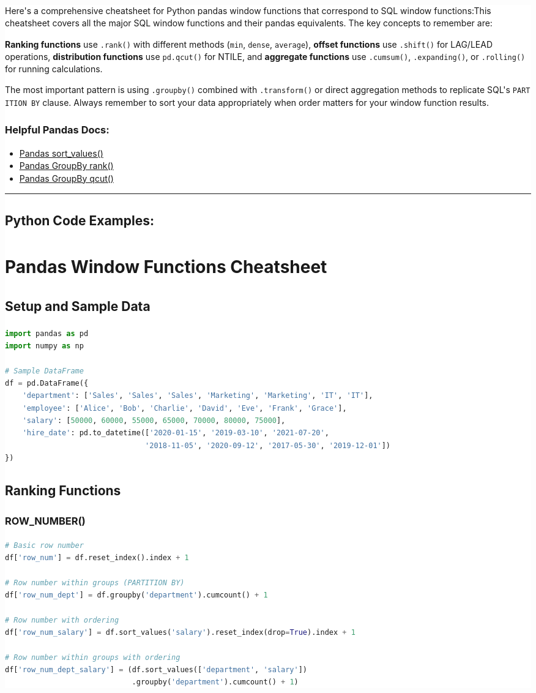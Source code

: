 Here's a comprehensive cheatsheet for Python pandas window functions that correspond to SQL window functions:This cheatsheet covers all the major SQL window functions and their pandas equivalents. The key concepts to remember are:

**Ranking functions** use `.rank()` with different methods (`min`, `dense`, `average`), **offset functions** use `.shift()` for LAG/LEAD operations, **distribution functions** use `pd.qcut()` for NTILE, and **aggregate functions** use `.cumsum()`, `.expanding()`, or `.rolling()` for running calculations.

The most important pattern is using `.groupby()` combined with `.transform()` or direct aggregation methods to replicate SQL's `PARTITION BY` clause. Always remember to sort your data appropriately when order matters for your window function results.

### Helpful Pandas Docs:
- [Pandas sort_values()](https://pandas.pydata.org/docs/reference/api/pandas.DataFrame.sort_values.html)
- [Pandas GroupBy rank()](https://pandas.pydata.org/docs/reference/api/pandas.core.groupby.DataFrameGroupBy.rank.html#pandas.core.groupby.DataFrameGroupBy.rank)
- [Pandas GroupBy qcut()](https://pandas.pydata.org/docs/reference/api/pandas.qcut.html)

---
## Python Code Examples:
# Pandas Window Functions Cheatsheet

## Setup and Sample Data
```python
import pandas as pd
import numpy as np

# Sample DataFrame
df = pd.DataFrame({
    'department': ['Sales', 'Sales', 'Sales', 'Marketing', 'Marketing', 'IT', 'IT'],
    'employee': ['Alice', 'Bob', 'Charlie', 'David', 'Eve', 'Frank', 'Grace'],
    'salary': [50000, 60000, 55000, 65000, 70000, 80000, 75000],
    'hire_date': pd.to_datetime(['2020-01-15', '2019-03-10', '2021-07-20', 
                                '2018-11-05', '2020-09-12', '2017-05-30', '2019-12-01'])
})
```

## Ranking Functions

### ROW_NUMBER()
```python
# Basic row number
df['row_num'] = df.reset_index().index + 1

# Row number within groups (PARTITION BY)
df['row_num_dept'] = df.groupby('department').cumcount() + 1

# Row number with ordering
df['row_num_salary'] = df.sort_values('salary').reset_index(drop=True).index + 1

# Row number within groups with ordering
df['row_num_dept_salary'] = (df.sort_values(['department', 'salary'])
                             .groupby('department').cumcount() + 1)
```
